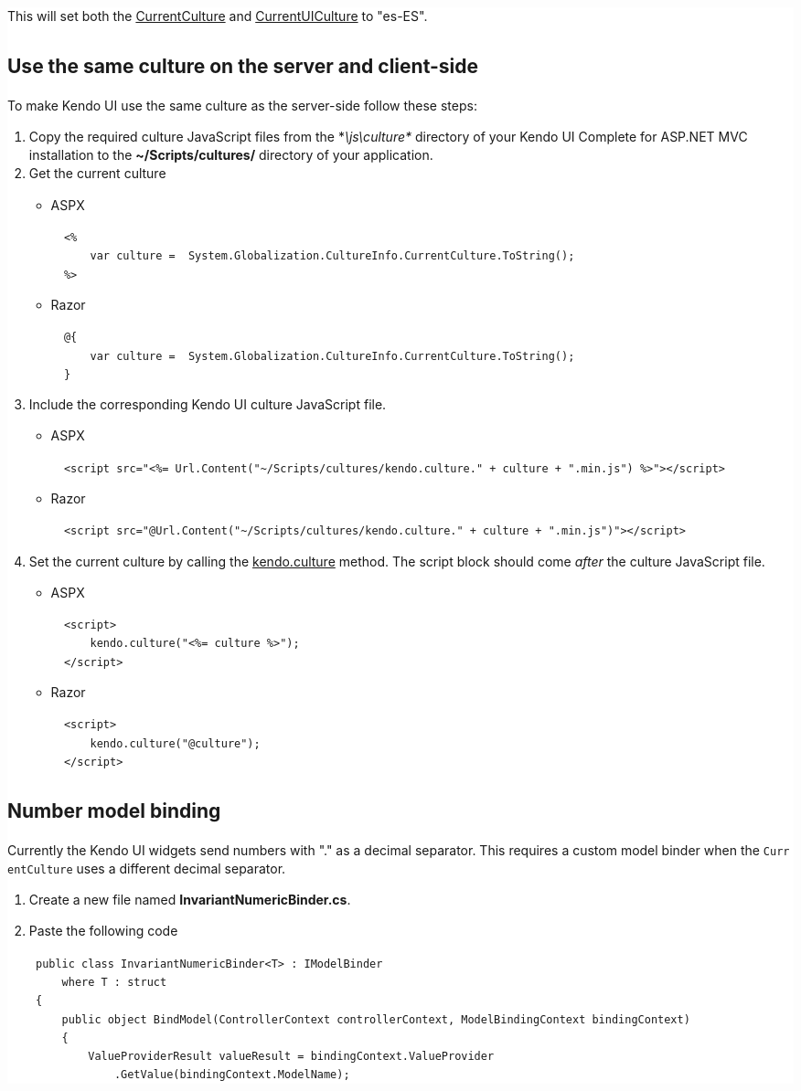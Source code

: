 This will set both the [CurrentCulture](http://msdn.microsoft.com/en-us/library/system.globalization.cultureinfo.currentculture.aspx)
and [CurrentUICulture](http://msdn.microsoft.com/en-us/library/system.globalization.cultureinfo.currentuiculture.aspx) to "es-ES".

## Use the same culture on the server and client-side

To make Kendo UI use the same culture as the server-side follow these steps:

1. Copy the required culture JavaScript files from the **\js\culture\** directory of your Kendo UI Complete for ASP.NET MVC installation
to the **~/Scripts/cultures/** directory of your application.
1. Get the current culture
    - ASPX

            <%
                var culture =  System.Globalization.CultureInfo.CurrentCulture.ToString();
            %>
    - Razor

            @{
                var culture =  System.Globalization.CultureInfo.CurrentCulture.ToString();
            }
1. Include the corresponding Kendo UI culture JavaScript file.
    - ASPX

            <script src="<%= Url.Content("~/Scripts/cultures/kendo.culture." + culture + ".min.js") %>"></script>
    - Razor

            <script src="@Url.Content("~/Scripts/cultures/kendo.culture." + culture + ".min.js")"></script>
1. Set the current culture by calling the [kendo.culture](/api/framework/kendo#methods-culture) method. The script block should come *after* the culture JavaScript file.
    - ASPX

            <script>
                kendo.culture("<%= culture %>");
            </script>
    - Razor

            <script>
                kendo.culture("@culture");
            </script>

## Number model binding

Currently the Kendo UI widgets send numbers with "." as a decimal separator. This requires a custom model binder when the `CurrentCulture` uses a different decimal separator.

1. Create a new file named **InvariantNumericBinder.cs**.
1. Paste the following code

        public class InvariantNumericBinder<T> : IModelBinder
            where T : struct
        {
            public object BindModel(ControllerContext controllerContext, ModelBindingContext bindingContext)
            {
                ValueProviderResult valueResult = bindingContext.ValueProvider
                    .GetValue(bindingContext.ModelName);
